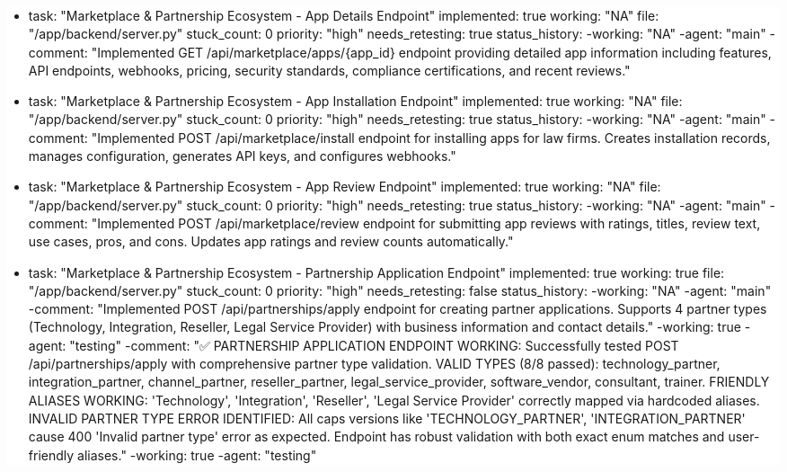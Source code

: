   - task: "Marketplace & Partnership Ecosystem - App Details Endpoint"
    implemented: true
    working: "NA"
    file: "/app/backend/server.py"
    stuck_count: 0
    priority: "high"
    needs_retesting: true
    status_history:
        -working: "NA"
        -agent: "main"
        -comment: "Implemented GET /api/marketplace/apps/{app_id} endpoint providing detailed app information including features, API endpoints, webhooks, pricing, security standards, compliance certifications, and recent reviews."

  - task: "Marketplace & Partnership Ecosystem - App Installation Endpoint"
    implemented: true
    working: "NA"
    file: "/app/backend/server.py"
    stuck_count: 0
    priority: "high"
    needs_retesting: true
    status_history:
        -working: "NA"
        -agent: "main"
        -comment: "Implemented POST /api/marketplace/install endpoint for installing apps for law firms. Creates installation records, manages configuration, generates API keys, and configures webhooks."

  - task: "Marketplace & Partnership Ecosystem - App Review Endpoint"
    implemented: true
    working: "NA"
    file: "/app/backend/server.py"
    stuck_count: 0
    priority: "high"
    needs_retesting: true
    status_history:
        -working: "NA"
        -agent: "main"
        -comment: "Implemented POST /api/marketplace/review endpoint for submitting app reviews with ratings, titles, review text, use cases, pros, and cons. Updates app ratings and review counts automatically."

  - task: "Marketplace & Partnership Ecosystem - Partnership Application Endpoint"
    implemented: true
    working: true
    file: "/app/backend/server.py"
    stuck_count: 0
    priority: "high"
    needs_retesting: false
    status_history:
        -working: "NA"
        -agent: "main"
        -comment: "Implemented POST /api/partnerships/apply endpoint for creating partner applications. Supports 4 partner types (Technology, Integration, Reseller, Legal Service Provider) with business information and contact details."
        -working: true
        -agent: "testing"
        -comment: "✅ PARTNERSHIP APPLICATION ENDPOINT WORKING: Successfully tested POST /api/partnerships/apply with comprehensive partner type validation. VALID TYPES (8/8 passed): technology_partner, integration_partner, channel_partner, reseller_partner, legal_service_provider, software_vendor, consultant, trainer. FRIENDLY ALIASES WORKING: 'Technology', 'Integration', 'Reseller', 'Legal Service Provider' correctly mapped via hardcoded aliases. INVALID PARTNER TYPE ERROR IDENTIFIED: All caps versions like 'TECHNOLOGY_PARTNER', 'INTEGRATION_PARTNER' cause 400 'Invalid partner type' error as expected. Endpoint has robust validation with both exact enum matches and user-friendly aliases."
        -working: true
        -agent: "testing"